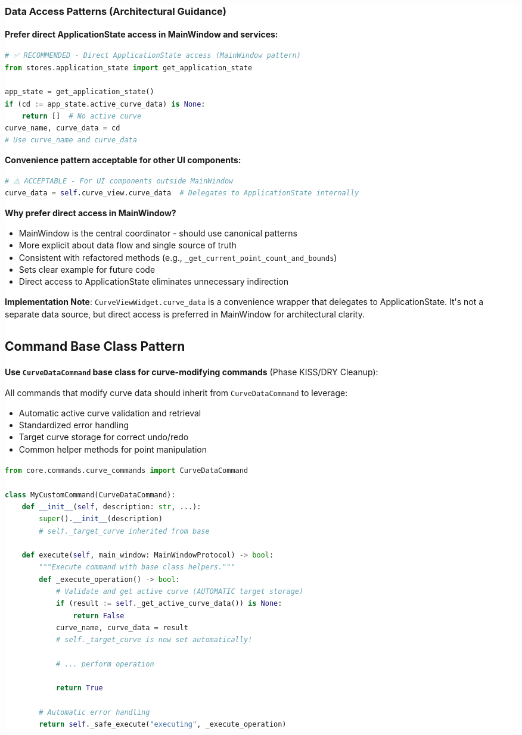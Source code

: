 ### Data Access Patterns (Architectural Guidance)

**Prefer direct ApplicationState access in MainWindow and services:**

```python
# ✅ RECOMMENDED - Direct ApplicationState access (MainWindow pattern)
from stores.application_state import get_application_state

app_state = get_application_state()
if (cd := app_state.active_curve_data) is None:
    return []  # No active curve
curve_name, curve_data = cd
# Use curve_name and curve_data
```

**Convenience pattern acceptable for other UI components:**

```python
# ⚠️ ACCEPTABLE - For UI components outside MainWindow
curve_data = self.curve_view.curve_data  # Delegates to ApplicationState internally
```

**Why prefer direct access in MainWindow?**
- MainWindow is the central coordinator - should use canonical patterns
- More explicit about data flow and single source of truth
- Consistent with refactored methods (e.g., `_get_current_point_count_and_bounds`)
- Sets clear example for future code
- Direct access to ApplicationState eliminates unnecessary indirection

**Implementation Note**: `CurveViewWidget.curve_data` is a convenience wrapper that delegates to ApplicationState. It's not a separate data source, but direct access is preferred in MainWindow for architectural clarity.


## Command Base Class Pattern

**Use `CurveDataCommand` base class for curve-modifying commands** (Phase KISS/DRY Cleanup):

All commands that modify curve data should inherit from `CurveDataCommand` to leverage:
- Automatic active curve validation and retrieval
- Standardized error handling
- Target curve storage for correct undo/redo
- Common helper methods for point manipulation

```python
from core.commands.curve_commands import CurveDataCommand

class MyCustomCommand(CurveDataCommand):
    def __init__(self, description: str, ...):
        super().__init__(description)
        # self._target_curve inherited from base

    def execute(self, main_window: MainWindowProtocol) -> bool:
        """Execute command with base class helpers."""
        def _execute_operation() -> bool:
            # Validate and get active curve (AUTOMATIC target storage)
            if (result := self._get_active_curve_data()) is None:
                return False
            curve_name, curve_data = result
            # self._target_curve is now set automatically!

            # ... perform operation

            return True

        # Automatic error handling
        return self._safe_execute("executing", _execute_operation)

```